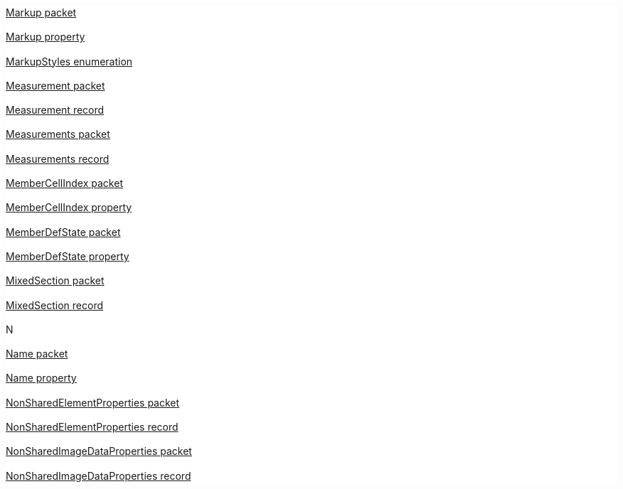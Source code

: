 <p><a href="d3fe9297-a043-4729-bf0b-fb63f8848248.htm">Markup
packet</a></p>

<p><a href="d3fe9297-a043-4729-bf0b-fb63f8848248.htm">Markup
property</a></p>

<p><a href="ebc5355f-2667-42d2-88ea-df7bbe2f410a.htm">MarkupStyles
enumeration</a></p>

<p><a href="793e2994-8d9c-4c17-b9a6-7baca8d2d035.htm">Measurement
packet</a></p>

<p><a href="793e2994-8d9c-4c17-b9a6-7baca8d2d035.htm">Measurement
record</a></p>

<p><a href="5c5210d9-a82b-4040-8e79-800e2ee51b52.htm">Measurements
packet</a></p>

<p><a href="5c5210d9-a82b-4040-8e79-800e2ee51b52.htm">Measurements
record</a></p>

<p><a href="36ddf75b-b338-4f3d-9c42-a116862d623a.htm">MemberCellIndex
packet</a></p>

<p><a href="36ddf75b-b338-4f3d-9c42-a116862d623a.htm">MemberCellIndex
property</a></p>

<p><a href="7cf2aa4c-553f-4ddf-9a4d-5727d4af629a.htm">MemberDefState
packet</a></p>

<p><a href="7cf2aa4c-553f-4ddf-9a4d-5727d4af629a.htm">MemberDefState
property</a></p>

<p><a href="ebcb1974-c315-4999-b185-1e34c7d34d8e.htm">MixedSection
packet</a></p>

<p><a href="ebcb1974-c315-4999-b185-1e34c7d34d8e.htm">MixedSection
record</a></p>

<p><span> </span></p>

<p>N</p>

<p><span> </span></p>

<p><a href="62a0694f-142f-4b75-be82-c15aff6e535b.htm">Name
packet</a></p>

<p><a href="62a0694f-142f-4b75-be82-c15aff6e535b.htm">Name
property</a></p>

<p><a href="1b1b7882-84bb-47d4-a3d2-b020b8d23d7a.htm">NonSharedElementProperties
packet</a></p>

<p><a href="1b1b7882-84bb-47d4-a3d2-b020b8d23d7a.htm">NonSharedElementProperties
record</a></p>

<p><a href="cd824380-615e-4259-9193-320c0992eb47.htm">NonSharedImageDataProperties
packet</a></p>

<p><a href="cd824380-615e-4259-9193-320c0992eb47.htm">NonSharedImageDataProperties
record</a></p>
